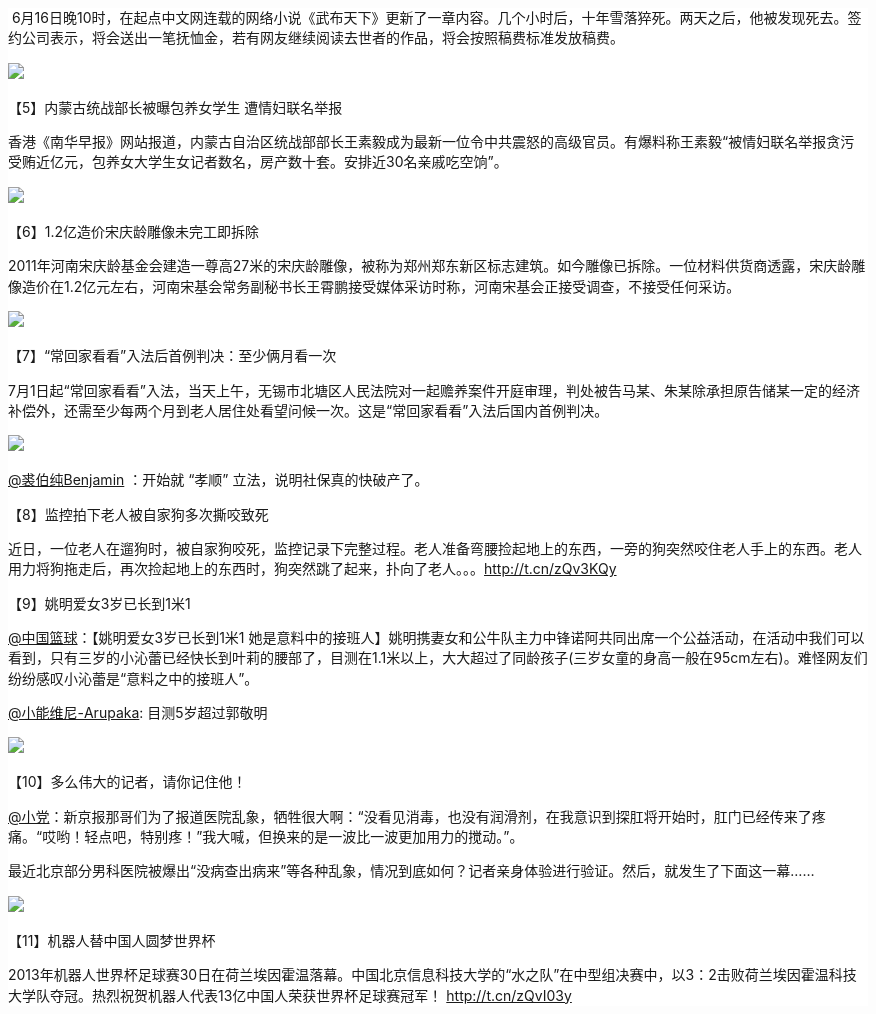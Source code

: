 <p>&#160;6月16日晚10时，在起点中文网连载的网络小说《武布天下》更新了一章内容。几个小时后，十年雪落猝死。两天之后，他被发现死去。签约公司表示，将会送出一笔抚恤金，若有网友继续阅读去世者的作品，将会按照稿费标准发放稿费。 </p>
<p><img style="BORDER-BOTTOM-COLOR: #000000; BORDER-TOP-COLOR: #000000; BORDER-RIGHT-COLOR: #000000; BORDER-LEFT-COLOR: #000000" border="0" src="http://ptimg.org:88/dapenti/CYNVAzB0/g0Wkj.jpg"></p>
<p>【5】内蒙古统战部长被曝包养女学生 遭情妇联名举报</p>
<p>香港《南华早报》网站报道，内蒙古自治区统战部部长王素毅成为最新一位令中共震怒的高级官员。有爆料称王素毅“被情妇联名举报贪污受贿近亿元，包养女大学生女记者数名，房产数十套。安排近30名亲戚吃空饷”。</p>
<p><img style="BORDER-BOTTOM-COLOR: #000000; BORDER-TOP-COLOR: #000000; BORDER-RIGHT-COLOR: #000000; BORDER-LEFT-COLOR: #000000" border="0" src="http://ptimg.org:88/dapenti/CYO6NLNZ/11bsGL.jpg"></p>
<p>【6】1.2亿造价宋庆龄雕像未完工即拆除</p>
<p>2011年河南宋庆龄基金会建造一尊高27米的宋庆龄雕像，被称为郑州郑东新区标志建筑。如今雕像已拆除。一位材料供货商透露，宋庆龄雕像造价在1.2亿元左右，河南宋基会常务副秘书长王霄鹏接受媒体采访时称，河南宋基会正接受调查，不接受任何采访。</p>
<p><img style="BORDER-BOTTOM-COLOR: #000000; BORDER-TOP-COLOR: #000000; BORDER-RIGHT-COLOR: #000000; BORDER-LEFT-COLOR: #000000" border="0" src="http://ptimg.org:88/dapenti/CYNNq61E/O2tSu.jpg"></p>
<p>【7】“常回家看看”入法后首例判决：至少俩月看一次</p>
<p>7月1日起“常回家看看”入法，当天上午，无锡市北塘区人民法院对一起赡养案件开庭审理，判处被告马某、朱某除承担原告储某一定的经济补偿外，还需至少每两个月到老人居住处看望问候一次。这是“常回家看看”入法后国内首例判决。</p>
<p><img style="BORDER-BOTTOM-COLOR: #000000; BORDER-TOP-COLOR: #000000; BORDER-RIGHT-COLOR: #000000; BORDER-LEFT-COLOR: #000000" border="0" src="http://ptimg.org:88/dapenti/CYMtKLS4/YY1Vo.jpg"></p>
<div class="WB_info">
<a class="WB_name S_func3" title="裘伯纯Benjamin" href="http://weibo.com/benjaminqiu" node-type="feed_list_originNick" usercard="id=1676705655" nick-name="裘伯纯Benjamin">@裘伯纯Benjamin</a><a href="http://verified.weibo.com/verify" target="_blank"><i class="W_ico16 approve" title="新浪个人认证 "></i></a> ：开始就 “孝顺” 立法，说明社保真的快破产了。</div>
<p>【8】监控拍下老人被自家狗多次撕咬致死</p>
<p>近日，一位老人在遛狗时，被自家狗咬死，监控记录下完整过程。老人准备弯腰捡起地上的东西，一旁的狗突然咬住老人手上的东西。老人用力将狗拖走后，再次捡起地上的东西时，狗突然跳了起来，扑向了老人。。。<a href="http://t.cn/zQv3KQy">http://t.cn/zQv3KQy</a></p>
<p>
<object width="640" height="515"><param name="movie" value="http://share.vrs.sohu.com/1223736/v.swf&amp;autoplay=false&amp;xuid=">
<param name="allowFullScreen" value="true">
<param name="allowscriptaccess" value="always">
<embed width="640" height="515" allowfullscreen="true" allowscriptaccess="always" quality="high" src="http://share.vrs.sohu.com/1223736/v.swf&amp;autoplay=false&amp;xuid=" type="application/x-shockwave-flash"></embed></object></p>
<p>【9】姚明爱女3岁已长到1米1 </p>
<div class="WB_info">
<a class="WB_name S_func3" title="中国篮球" href="http://weibo.com/cbachannel" node-type="feed_list_originNick" usercard="id=1737961042" nick-name="中国篮球">@中国篮球</a>：【姚明爱女3岁已长到1米1 她是意料中的接班人】姚明携妻女和公牛队主力中锋诺阿共同出席一个公益活动，在活动中我们可以看到，只有三岁的小沁蕾已经快长到叶莉的腰部了，目测在1.1米以上，大大超过了同龄孩子(三岁女童的身高一般在95cm左右)。难怪网友们纷纷感叹小沁蕾是“意料之中的接班人”。</div>
<p><a href="http://weibo.com/n/%E5%B0%8F%E8%83%BD%E7%BB%B4%E5%B0%BC-Arupaka" usercard="name=小能维尼-Arupaka" extra-data="type=atname" render="ext">@小能维尼-Arupaka</a>: 目测5岁超过郭敬明</p>
<p><img style="BORDER-BOTTOM-COLOR: #000000; BORDER-TOP-COLOR: #000000; BORDER-RIGHT-COLOR: #000000; BORDER-LEFT-COLOR: #000000" border="0" src="http://ptimg.org:88/dapenti/CYNnjHiO/mk4UE.jpg"></p>
<p>【10】多么伟大的记者，请你记住他！</p>
<div class="WB_info">
<a class="WB_name S_func3" title="小党" href="http://weibo.com/notsb" node-type="feed_list_originNick" usercard="id=1644862084" nick-name="小党">@小党</a><a href="http://verified.weibo.com/verify" target="_blank"><i class="W_ico16 approve" title="新浪个人认证 "></i></a>：新京报那哥们为了报道医院乱象，牺牲很大啊：“没看见消毒，也没有润滑剂，在我意识到探肛将开始时，肛门已经传来了疼痛。“哎哟！轻点吧，特别疼！”我大喊，但换来的是一波比一波更加用力的搅动。”。</div>
<p>最近北京部分男科医院被爆出“没病查出病来”等各种乱象，情况到底如何？记者亲身体验进行验证。然后，就发生了下面这一幕……</p>
<p><a><img style="BORDER-BOTTOM-COLOR: #000000; BORDER-TOP-COLOR: #000000; BORDER-RIGHT-COLOR: #000000; BORDER-LEFT-COLOR: #000000" border="0" src="http://ptimg.org:88/dapenti/CYNfEZsO/Dr85O.jpg"></a></p>
<p>【11】机器人替中国人圆梦世界杯</p>
<p>2013年机器人世界杯足球赛30日在荷兰埃因霍温落幕。中国北京信息科技大学的“水之队”在中型组决赛中，以3：2击败荷兰埃因霍温科技大学队夺冠。热烈祝贺机器人代表13亿中国人荣获世界杯足球赛冠军！&#160;<a href="http://t.cn/zQvI03y">http://t.cn/zQvI03y</a></p>
<p>
</p>
<div>
<object id="sinaplayer" width="480" height="370"><param name="allowScriptAccess" value="always">
<embed pluginspage="http://www.macromedia.com/go/getflashplayer" src="http://you.video.sina.com.cn/api/sinawebApi/outplayrefer.php/vid=108607115_1_OB62R3FtBzGP+Eh0HTWxve0D+PcXuvDoj2iyulGjLQdPE1Xaap2ZatsH5yjXBdkhqDIcOMFhLvMnwVh0PKdZ/s.swf" type="application/x-shockwave-flash" name="sinaplayer" allowfullscreen="true" allowscriptaccess="always" width="480" height="370"></embed></object>
</div>